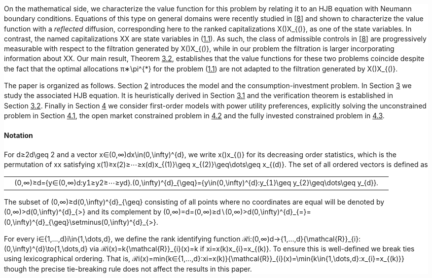 On the mathematical side, we characterize the value function for this problem by relating it to an HJB equation with Neumann boundary conditions. Equations of this type on general domains were recently studied in [[8](https://arxiv.org/html/2510.20763v1#bib.bib8)] and shown to characterize the value function with a *reflected* diffusion, corresponding here to the ranked capitalizations X()X\_{()}, as one of the state variables. In contrast, the named capitalizations XX are state variables in ([1.1](https://arxiv.org/html/2510.20763v1#S1.E1 "In 1 Introduction ‣ Consumption-Investment Problem in Rank-Based Models")). As such, the class of admissible controls in [[8](https://arxiv.org/html/2510.20763v1#bib.bib8)] are progressively measurable with respect to the filtration generated by X()X\_{()}, while in our problem the filtration is larger incorporating information about XX. Our main result, Theorem [3.2](https://arxiv.org/html/2510.20763v1#S3.Thmlem2 "Theorem 3.2 (Verification theorem). ‣ 3.2 Verification theorem ‣ 3 Dynamic programming approach ‣ Consumption-Investment Problem in Rank-Based Models"), establishes that the value functions for these two problems coincide despite the fact that the optimal allocations π∗\pi^{\*} for the problem ([1.1](https://arxiv.org/html/2510.20763v1#S1.E1 "In 1 Introduction ‣ Consumption-Investment Problem in Rank-Based Models")) are not adapted to the filtration generated by X()X\_{()}.

The paper is organized as follows. Section [2](https://arxiv.org/html/2510.20763v1#S2 "2 The consumption-investment problem ‣ Consumption-Investment Problem in Rank-Based Models") introduces the model and the consumption-investment problem. In Section [3](https://arxiv.org/html/2510.20763v1#S3 "3 Dynamic programming approach ‣ Consumption-Investment Problem in Rank-Based Models") we study the associated HJB equation. It is heuristically derived in Section [3.1](https://arxiv.org/html/2510.20763v1#S3.SS1 "3.1 Heuristic discussion ‣ 3 Dynamic programming approach ‣ Consumption-Investment Problem in Rank-Based Models") and the verification theorem is established in Section [3.2](https://arxiv.org/html/2510.20763v1#S3.SS2 "3.2 Verification theorem ‣ 3 Dynamic programming approach ‣ Consumption-Investment Problem in Rank-Based Models"). Finally in Section [4](https://arxiv.org/html/2510.20763v1#S4 "4 First-order models ‣ Consumption-Investment Problem in Rank-Based Models") we consider first-order models with power utility preferences, explicitly solving the unconstrained problem in Section [4.1](https://arxiv.org/html/2510.20763v1#S4.SS1 "4.1 Unconstrained problem ‣ 4 First-order models ‣ Consumption-Investment Problem in Rank-Based Models"), the open market constrained problem in [4.2](https://arxiv.org/html/2510.20763v1#S4.SS2 "4.2 Open market constraints ‣ 4 First-order models ‣ Consumption-Investment Problem in Rank-Based Models") and the fully invested constrained problem in [4.3](https://arxiv.org/html/2510.20763v1#S4.SS3 "4.3 Fully invested constraints ‣ 4 First-order models ‣ Consumption-Investment Problem in Rank-Based Models").

#### Notation

For d≥2d\geq 2 and a vector x∈(0,∞)dx\in(0,\infty)^{d}, we write x()x\_{()} for its decreasing order statistics, which is the permutation of xx satisfying x(1)≥x(2)≥⋯≥x(d)x\_{(1)}\geq x\_{(2)}\geq\dots\geq x\_{(d)}. The set of all ordered vectors is defined as

|  |  |  |
| --- | --- | --- |
|  | (0,∞)≥d={y∈(0,∞)d:y1≥y2≥⋯≥yd}.(0,\infty)^{d}\_{\geq}=\{y\in(0,\infty)^{d}:y\_{1}\geq y\_{2}\geq\dots\geq y\_{d}\}. |  |

The subset of (0,∞)≥d(0,\infty)^{d}\_{\geq} consisting of all points where no coordinates are equal will be denoted by (0,∞)>d(0,\infty)^{d}\_{>} and its complement by (0,∞)=d=(0,∞)≥d∖(0,∞)>d(0,\infty)^{d}\_{=}=(0,\infty)^{d}\_{\geq}\setminus(0,\infty)^{d}\_{>}.

For every i∈{1,…,d}i\in\{1,\dots,d\}, we define the rank identifying function ℛi:(0,∞)d→{1,…,d}{\mathcal{R}}\_{i}:(0,\infty)^{d}\to\{1,\dots,d\} via ℛi​(x)=k{\mathcal{R}}\_{i}(x)=k if xi=x(k)x\_{i}=x\_{(k)}. To ensure this is well-defined we break ties using lexicographical ordering. That is, ℛi​(x)=min⁡{k∈{1,…,d}:xi=x(k)}{\mathcal{R}}\_{i}(x)=\min\{k\in\{1,\dots,d\}:x\_{i}=x\_{(k)}\} though the precise tie-breaking rule does not affect the results in this paper.
